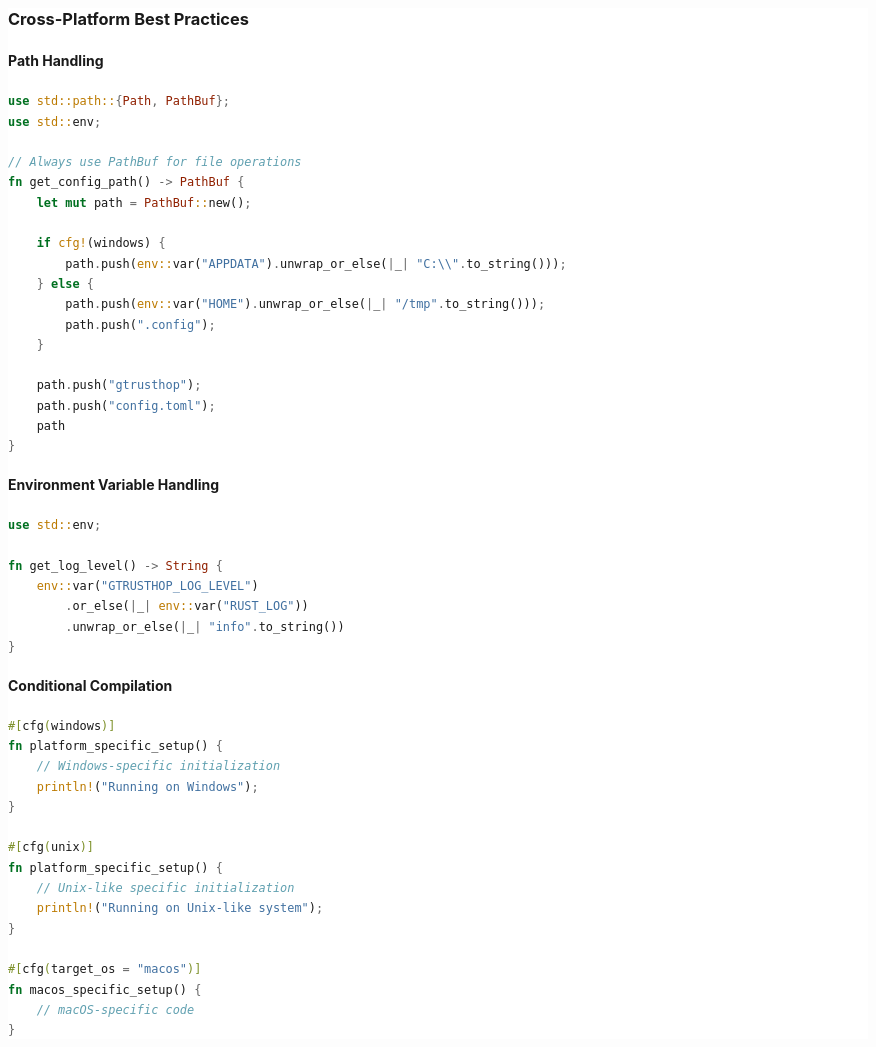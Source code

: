 ### Cross-Platform Best Practices

#### Path Handling
```rust
use std::path::{Path, PathBuf};
use std::env;

// Always use PathBuf for file operations
fn get_config_path() -> PathBuf {
    let mut path = PathBuf::new();

    if cfg!(windows) {
        path.push(env::var("APPDATA").unwrap_or_else(|_| "C:\\".to_string()));
    } else {
        path.push(env::var("HOME").unwrap_or_else(|_| "/tmp".to_string()));
        path.push(".config");
    }

    path.push("gtrusthop");
    path.push("config.toml");
    path
}
```

#### Environment Variable Handling
```rust
use std::env;

fn get_log_level() -> String {
    env::var("GTRUSTHOP_LOG_LEVEL")
        .or_else(|_| env::var("RUST_LOG"))
        .unwrap_or_else(|_| "info".to_string())
}
```

#### Conditional Compilation
```rust
#[cfg(windows)]
fn platform_specific_setup() {
    // Windows-specific initialization
    println!("Running on Windows");
}

#[cfg(unix)]
fn platform_specific_setup() {
    // Unix-like specific initialization
    println!("Running on Unix-like system");
}

#[cfg(target_os = "macos")]
fn macos_specific_setup() {
    // macOS-specific code
}
```
